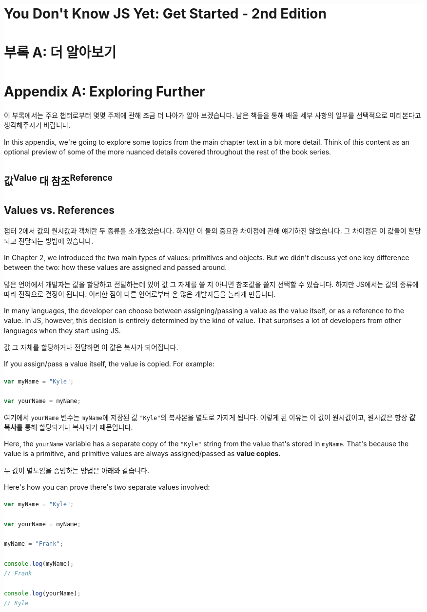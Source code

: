 # You Don't Know JS Yet: Get Started - 2nd Edition
# 부록 A: 더 알아보기
# Appendix A: Exploring Further

이 부록에서는 주요 챕터로부터 몇몇 주제에 관해 조금 더 나아가 알아 보겠습니다. 남은 책들을 통해 배울 세부 사항의 일부를 선택적으로 미리본다고 생각해주시기 바랍니다.

In this appendix, we're going to explore some topics from the main chapter text in a bit more detail. Think of this content as an optional preview of some of the more nuanced details covered throughout the rest of the book series.

## 값<sup>Value</sup> 대 참조<sup>Reference</sup>

## Values vs. References

챕터 2에서 값의 원시값과 객체란 두 종류를 소개했었습니다. 하지만 이 둘의 중요한 차이점에 관해 얘기하진 않았습니다. 그 차이점은 이 값들이 할당되고 전달되는 방법에 있습니다.

In Chapter 2, we introduced the two main types of values: primitives and objects. But we didn't discuss yet one key difference between the two: how these values are assigned and passed around.

많은 언어에서 개발자는 값을 할당하고 전달하는데 있어 값 그 자체를 쓸 지 아니면 참조값을 쓸지 선택할 수 있습니다. 하지만 JS에서는 값의 종류에 따라 전적으로 결정이 됩니다. 이러한 점이 다른 언어로부터 온 많은 개발자들을 놀라게 만듭니다.

In many languages, the developer can choose between assigning/passing a value as the value itself, or as a reference to the value. In JS, however, this decision is entirely determined by the kind of value. That surprises a lot of developers from other languages when they start using JS.

값 그 자체를 할당하거나 전달하면 이 값은 복사가 되어집니다.

If you assign/pass a value itself, the value is copied. For example:

```js
var myName = "Kyle";

var yourName = myName;
```

여기에서 `yourName` 변수는 `myName`에 저장된 값 `"Kyle"`의 복사본을 별도로 가지게 됩니다. 이렇게 된 이유는 이 값이 원시값이고, 원시값은 항상 **값 복사**를 통해 할당되거나 복사되기 때문입니다.

Here, the `yourName` variable has a separate copy of the `"Kyle"` string from the value that's stored in `myName`. That's because the value is a primitive, and primitive values are always assigned/passed as **value copies**.

두 값이 별도임을 증명하는 방법은 아래와 같습니다.

Here's how you can prove there's two separate values involved:

```js
var myName = "Kyle";

var yourName = myName;

myName = "Frank";

console.log(myName);
// Frank

console.log(yourName);
// Kyle
```
